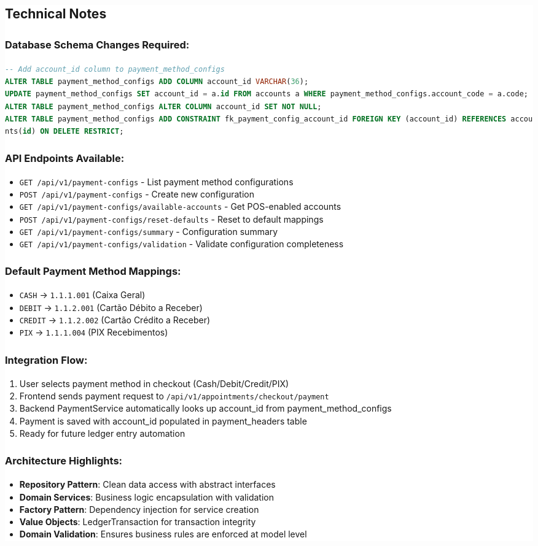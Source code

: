 
## Technical Notes

### Database Schema Changes Required:
```sql
-- Add account_id column to payment_method_configs
ALTER TABLE payment_method_configs ADD COLUMN account_id VARCHAR(36);
UPDATE payment_method_configs SET account_id = a.id FROM accounts a WHERE payment_method_configs.account_code = a.code;
ALTER TABLE payment_method_configs ALTER COLUMN account_id SET NOT NULL;
ALTER TABLE payment_method_configs ADD CONSTRAINT fk_payment_config_account_id FOREIGN KEY (account_id) REFERENCES accounts(id) ON DELETE RESTRICT;
```

### API Endpoints Available:
- `GET /api/v1/payment-configs` - List payment method configurations
- `POST /api/v1/payment-configs` - Create new configuration
- `GET /api/v1/payment-configs/available-accounts` - Get POS-enabled accounts
- `POST /api/v1/payment-configs/reset-defaults` - Reset to default mappings
- `GET /api/v1/payment-configs/summary` - Configuration summary
- `GET /api/v1/payment-configs/validation` - Validate configuration completeness

### Default Payment Method Mappings:
- `CASH` → `1.1.1.001` (Caixa Geral)
- `DEBIT` → `1.1.2.001` (Cartão Débito a Receber)
- `CREDIT` → `1.1.2.002` (Cartão Crédito a Receber)
- `PIX` → `1.1.1.004` (PIX Recebimentos)

### Integration Flow:
1. User selects payment method in checkout (Cash/Debit/Credit/PIX)
2. Frontend sends payment request to `/api/v1/appointments/checkout/payment`
3. Backend PaymentService automatically looks up account_id from payment_method_configs
4. Payment is saved with account_id populated in payment_headers table
5. Ready for future ledger entry automation

### Architecture Highlights:
- **Repository Pattern**: Clean data access with abstract interfaces
- **Domain Services**: Business logic encapsulation with validation
- **Factory Pattern**: Dependency injection for service creation
- **Value Objects**: LedgerTransaction for transaction integrity
- **Domain Validation**: Ensures business rules are enforced at model level